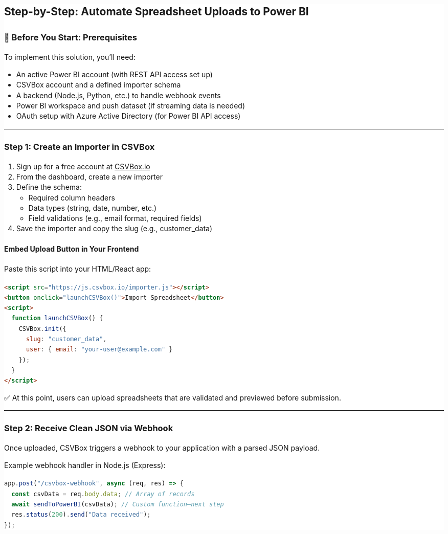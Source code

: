 
## Step-by-Step: Automate Spreadsheet Uploads to Power BI

### 🔧 Before You Start: Prerequisites

To implement this solution, you’ll need:

- An active Power BI account (with REST API access set up)
- CSVBox account and a defined importer schema
- A backend (Node.js, Python, etc.) to handle webhook events
- Power BI workspace and push dataset (if streaming data is needed)
- OAuth setup with Azure Active Directory (for Power BI API access)

---

### Step 1: Create an Importer in CSVBox

1. Sign up for a free account at [CSVBox.io](https://www.csvbox.io)
2. From the dashboard, create a new importer
3. Define the schema:
   - Required column headers
   - Data types (string, date, number, etc.)
   - Field validations (e.g., email format, required fields)
4. Save the importer and copy the slug (e.g., customer_data)

#### Embed Upload Button in Your Frontend

Paste this script into your HTML/React app:

```html
<script src="https://js.csvbox.io/importer.js"></script>
<button onclick="launchCSVBox()">Import Spreadsheet</button>
<script>
  function launchCSVBox() {
    CSVBox.init({
      slug: "customer_data",
      user: { email: "your-user@example.com" }
    });
  }
</script>
```

✅ At this point, users can upload spreadsheets that are validated and previewed before submission.

---

### Step 2: Receive Clean JSON via Webhook

Once uploaded, CSVBox triggers a webhook to your application with a parsed JSON payload.

Example webhook handler in Node.js (Express):

```js
app.post("/csvbox-webhook", async (req, res) => {
  const csvData = req.body.data; // Array of records
  await sendToPowerBI(csvData); // Custom function—next step
  res.status(200).send("Data received");
});
```
